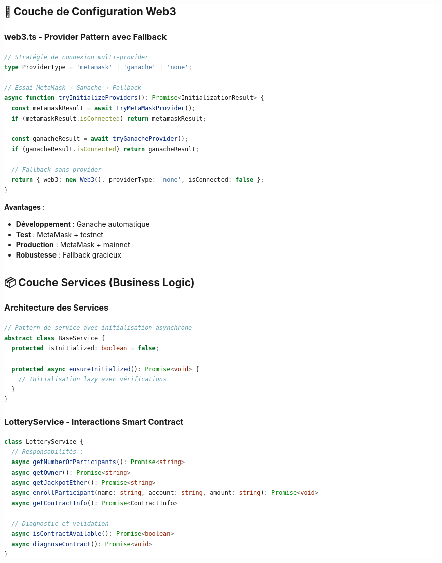 ## 🔧 Couche de Configuration Web3

### **web3.ts - Provider Pattern avec Fallback**

```typescript
// Stratégie de connexion multi-provider
type ProviderType = 'metamask' | 'ganache' | 'none';

// Essai MetaMask → Ganache → Fallback
async function tryInitializeProviders(): Promise<InitializationResult> {
  const metamaskResult = await tryMetaMaskProvider();
  if (metamaskResult.isConnected) return metamaskResult;
  
  const ganacheResult = await tryGanacheProvider();
  if (ganacheResult.isConnected) return ganacheResult;
  
  // Fallback sans provider
  return { web3: new Web3(), providerType: 'none', isConnected: false };
}
```

**Avantages** :
- **Développement** : Ganache automatique
- **Test** : MetaMask + testnet  
- **Production** : MetaMask + mainnet
- **Robustesse** : Fallback gracieux

## 📦 Couche Services (Business Logic)

### **Architecture des Services**

```typescript
// Pattern de service avec initialisation asynchrone
abstract class BaseService {
  protected isInitialized: boolean = false;
  
  protected async ensureInitialized(): Promise<void> {
    // Initialisation lazy avec vérifications
  }
}
```

### **LotteryService - Interactions Smart Contract**

```typescript
class LotteryService {
  // Responsabilités :
  async getNumberOfParticipants(): Promise<string>
  async getOwner(): Promise<string>
  async getJackpotEther(): Promise<string>
  async enrollParticipant(name: string, account: string, amount: string): Promise<void>
  async getContractInfo(): Promise<ContractInfo>
  
  // Diagnostic et validation
  async isContractAvailable(): Promise<boolean>
  async diagnoseContract(): Promise<void>
}
```
